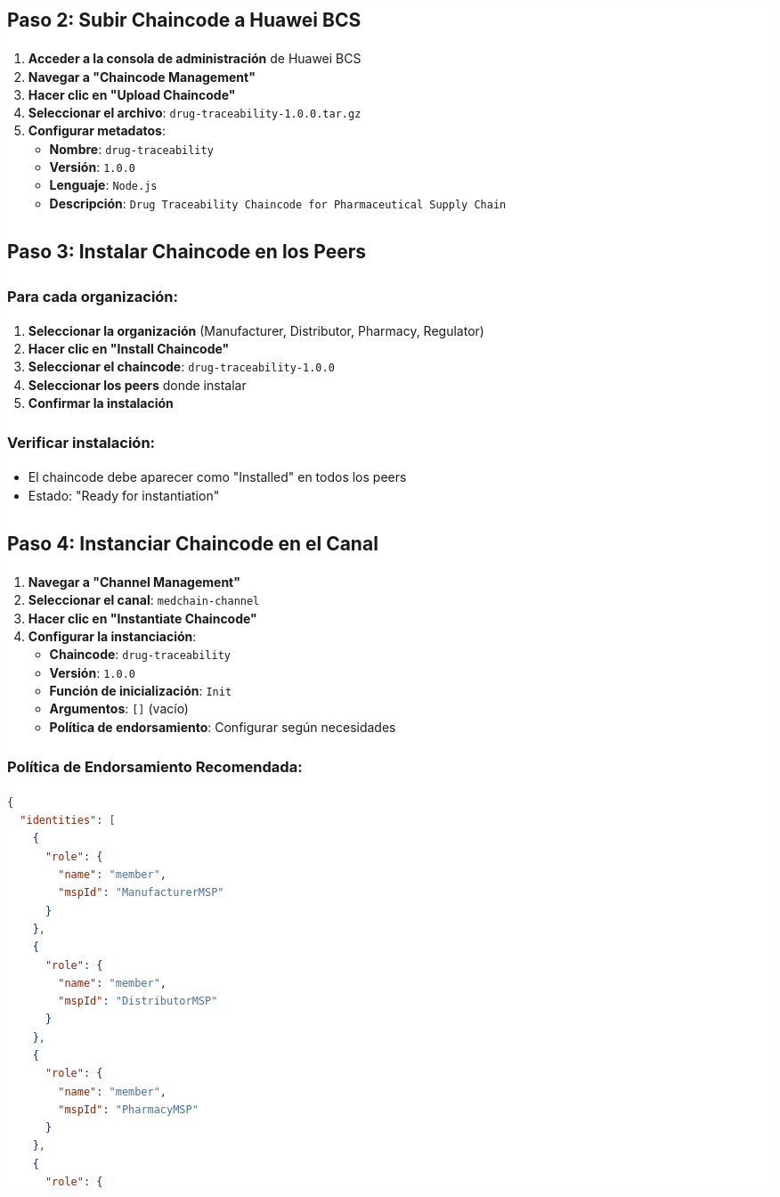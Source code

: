## Paso 2: Subir Chaincode a Huawei BCS

1. **Acceder a la consola de administración** de Huawei BCS
2. **Navegar a "Chaincode Management"**
3. **Hacer clic en "Upload Chaincode"**
4. **Seleccionar el archivo**: `drug-traceability-1.0.0.tar.gz`
5. **Configurar metadatos**:
   - **Nombre**: `drug-traceability`
   - **Versión**: `1.0.0`
   - **Lenguaje**: `Node.js`
   - **Descripción**: `Drug Traceability Chaincode for Pharmaceutical Supply Chain`

## Paso 3: Instalar Chaincode en los Peers

### Para cada organización:

1. **Seleccionar la organización** (Manufacturer, Distributor, Pharmacy, Regulator)
2. **Hacer clic en "Install Chaincode"**
3. **Seleccionar el chaincode**: `drug-traceability-1.0.0`
4. **Seleccionar los peers** donde instalar
5. **Confirmar la instalación**

### Verificar instalación:
- El chaincode debe aparecer como "Installed" en todos los peers
- Estado: "Ready for instantiation"

## Paso 4: Instanciar Chaincode en el Canal

1. **Navegar a "Channel Management"**
2. **Seleccionar el canal**: `medchain-channel`
3. **Hacer clic en "Instantiate Chaincode"**
4. **Configurar la instanciación**:
   - **Chaincode**: `drug-traceability`
   - **Versión**: `1.0.0`
   - **Función de inicialización**: `Init`
   - **Argumentos**: `[]` (vacío)
   - **Política de endorsamiento**: Configurar según necesidades

### Política de Endorsamiento Recomendada:
```json
{
  "identities": [
    {
      "role": {
        "name": "member",
        "mspId": "ManufacturerMSP"
      }
    },
    {
      "role": {
        "name": "member", 
        "mspId": "DistributorMSP"
      }
    },
    {
      "role": {
        "name": "member",
        "mspId": "PharmacyMSP"
      }
    },
    {
      "role": {
```